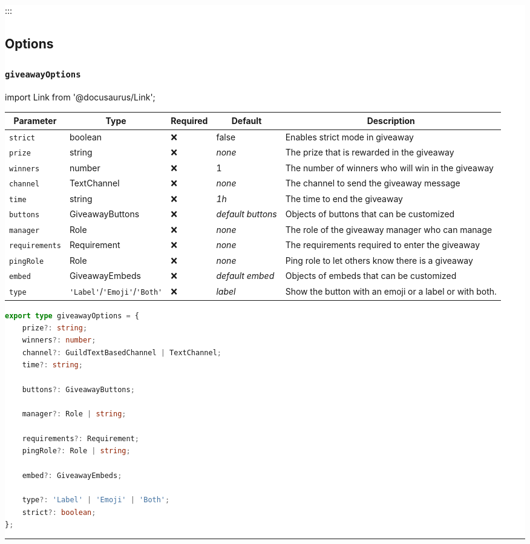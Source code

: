 :::

## Options 

### `giveawayOptions`

import Link from '@docusaurus/Link';

| Parameter | Type | Required | Default    | Description |
| --------- | ----- | -------- | -------- | ---------- |
| `strict` | <Link to="https://developer.mozilla.org/en-US/docs/Web/JavaScript/Reference/Global_Objects/Boolean">boolean</Link>       | ❌ | false | Enables strict mode in giveaway |
| `prize`   | <Link to="https://developer.mozilla.org/en-US/docs/Web/JavaScript/Reference/Global_Objects/String">string</Link> | ❌  | _none_ | The prize that is rewarded in the giveaway |
| `winners`   | <Link to="https://developer.mozilla.org/en-US/docs/Web/JavaScript/Reference/Global_Objects/Number">number</Link>     | ❌        | 1 | The number of winners who will win in the giveaway |
| `channel`       | <Link to="https://old.discordjs.dev/#/docs/discord.js/main/class/TextChannel">TextChannel</Link>       | ❌        | _none_     | The channel to send the giveaway message  |
| `time`   | <Link to="https://developer.mozilla.org/en-US/docs/Web/JavaScript/Reference/Global_Objects/String">string</Link>     | ❌        | _1h_ | The time to end the giveaway |
| `buttons` | <Link to="#giveawaybuttons">GiveawayButtons</Link> | ❌        | _default buttons_  | Objects of buttons that can be customized  |
| `manager`   | <Link to="https://old.discordjs.dev/#/docs/discord.js/main/class/Role">Role</Link>     | ❌  | _none_ | The role of the giveaway manager who can manage |
| `requirements`   | <Link to="#Requirement">Requirement</Link> | ❌  | _none_ | The requirements required to enter the giveaway |
| `pingRole`   | <Link to="https://old.discordjs.dev/#/docs/discord.js/main/class/Role">Role</Link> | ❌  | _none_ | Ping role to let others know there is a giveaway |
| `embed` | <Link to="#giveawayembeds">GiveawayEmbeds</Link>         | ❌        | _default embed_  | Objects of embeds that can be customized  |
| `type`   | `'Label'`/`'Emoji'`/`'Both'` | ❌  | _label_ | Show the button with an emoji or a label or with both. |

```ts
export type giveawayOptions = {
	prize?: string;
	winners?: number;
	channel?: GuildTextBasedChannel | TextChannel;
	time?: string;

	buttons?: GiveawayButtons;

	manager?: Role | string;

	requirements?: Requirement;
	pingRole?: Role | string;

	embed?: GiveawayEmbeds;

	type?: 'Label' | 'Emoji' | 'Both';
	strict?: boolean;
};
```

-----------
